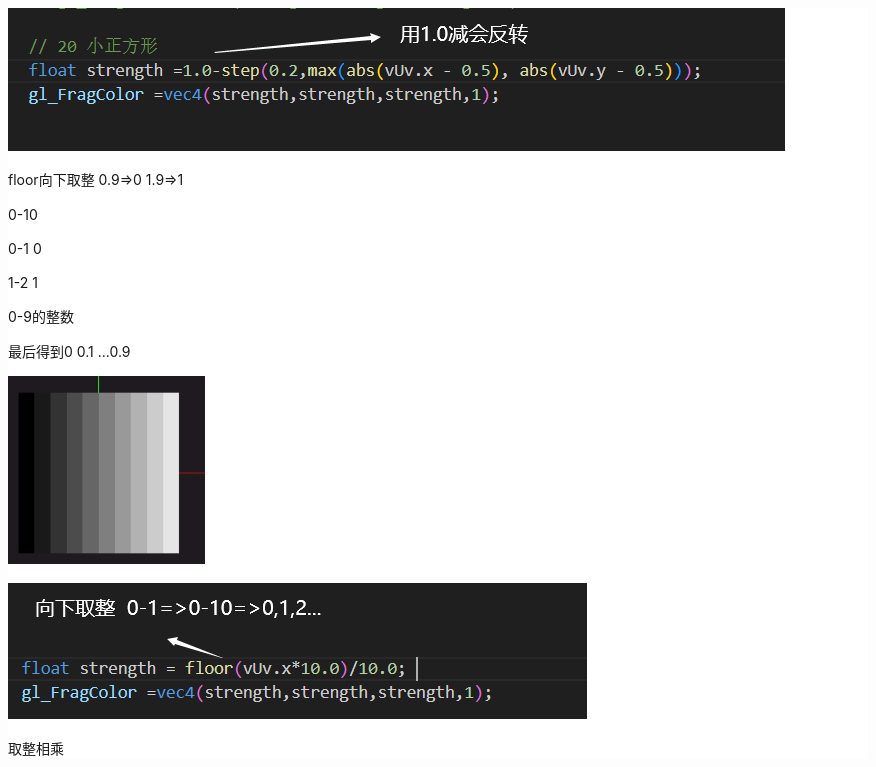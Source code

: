 ![image-20231020162226394](img/image-20231020162226394.png)

floor向下取整 0.9=>0 1.9=>1

0-10

0-1 0

1-2 1

0-9的整数

最后得到0 0.1 ...0.9 

<img src="img/image-20231020162734242.png" alt="image-20231020162734242" style="zoom:50%;" />

![image-20231020163043942](img/image-20231020163043942.png)

取整相乘
